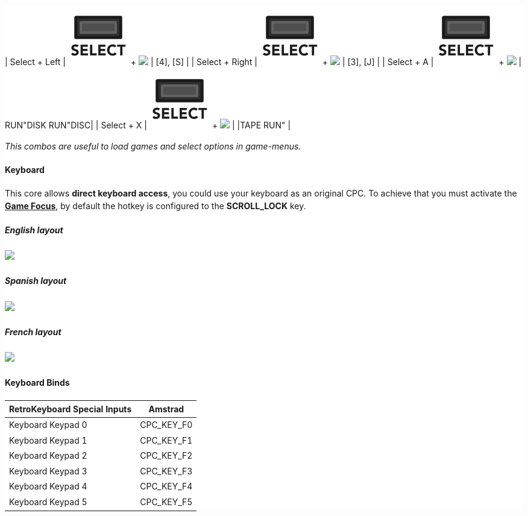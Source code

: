 | Select + Left  | ![](../image/retropad/retro_select.png) + ![](../image/retropad/retro_dpad_left.png)     | [4], [S]         |
| Select + Right | ![](../image/retropad/retro_select.png) + ![](../image/retropad/retro_dpad_right.png)    | [3], [J]         |
| Select + A     | ![](../image/retropad/retro_select.png) + ![](../image/retropad/retro_a.png)             | RUN"DISK RUN"DISC|
| Select + X     | ![](../image/retropad/retro_select.png) + ![](../image/retropad/retro_x.png)             | \|TAPE RUN"      |

*This combos are useful to load games and select options in game-menus.*


#### Keyboard

This core allows **direct keyboard access**, you could use your keyboard as an original CPC. To achieve that you must activate the **[Game Focus](https://docs.libretro.com/guides/input-and-controls/#cores-with-direct-keyboard-input)**, by default the hotkey is configured to the **SCROLL_LOCK** key.


##### English layout

![](https://user-images.githubusercontent.com/560310/52812237-4c4fbd80-3097-11e9-8537-88f62e8ba5e8.png)

##### Spanish layout

![](https://user-images.githubusercontent.com/560310/54316295-9ff2ef80-45e0-11e9-9ae4-a2e3fb064600.png)

##### French layout

![](https://user-images.githubusercontent.com/560310/54316280-97021e00-45e0-11e9-91b5-da73a87534d6.png)


#### Keyboard Binds

| RetroKeyboard Special Inputs | Amstrad                      |
|------------------------------|------------------------------|
| Keyboard Keypad 0            | CPC_KEY_F0                   |
| Keyboard Keypad 1            | CPC_KEY_F1                   |
| Keyboard Keypad 2            | CPC_KEY_F2                   |
| Keyboard Keypad 3            | CPC_KEY_F3                   |
| Keyboard Keypad 4            | CPC_KEY_F4                   |
| Keyboard Keypad 5            | CPC_KEY_F5                   |